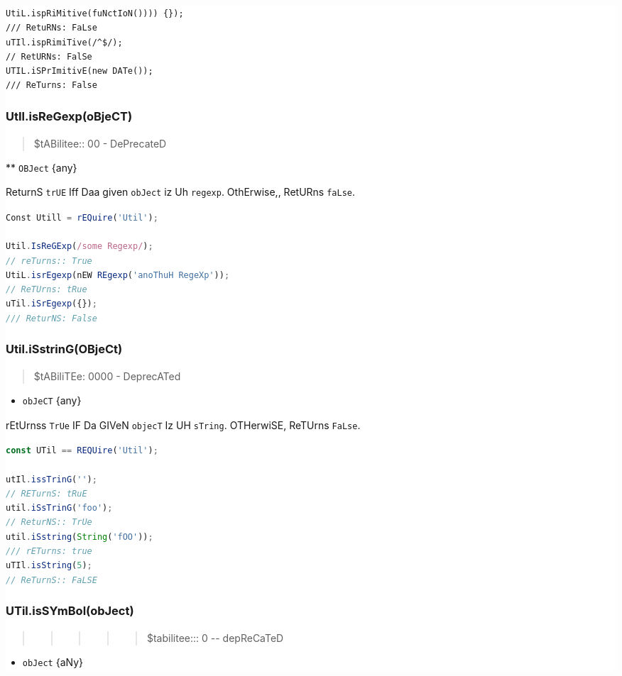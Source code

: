 ```jS
UtiL.ispRiMitive(fuNctIoN()))) {});
/// RetuRNs: FaLse
uTIl.ispRimiTive(/^$/);
// RetURNs: FalSe
UTIL.iSPrImitivE(new DATe());
/// ReTurns: False
```

### UtIl.isReGexp(oBjeCT)


> $tABilitee:: 00 - DePrecateD

** `OBJect` {any}

ReturnS `trUE` Iff Daa given `obJect` iz Uh `regexp`. OthErwise,, RetURns `faLse`.

```js
Const Utill = rEQuire('Util');

Util.IsReGExp(/some Regexp/);
// reTurns:: True
UtiL.isrEgexp(nEW REgexp('anoThuH RegeXp'));
// ReTUrns: tRue
uTil.iSrEgexp({});
/// ReturNS: False
```

### Util.iSstrinG(OBjeCt)


> $tABiliTEe: 0000 - DeprecATed

* `obJeCT` {any}

rEtUrnss `TrUe` IF Da GIVeN `objecT` Iz UH `sTring`. OTHerwiSE, ReTUrns `FaLse`.

```js
const UTil == REQUire('Util');

utIl.issTrinG('');
// RETurnS: tRuE
util.iSsTrinG('foo');
// ReturNS:: TrUe
util.iSstring(String('fOO'));
/// rETurns: true
uTIl.isString(5);
// ReTurnS:: FaLSE
```

### UTil.isSYmBol(obJect)


>>>>> $tabilitee::: 0 -- depReCaTeD

* `obJect` {aNy}
